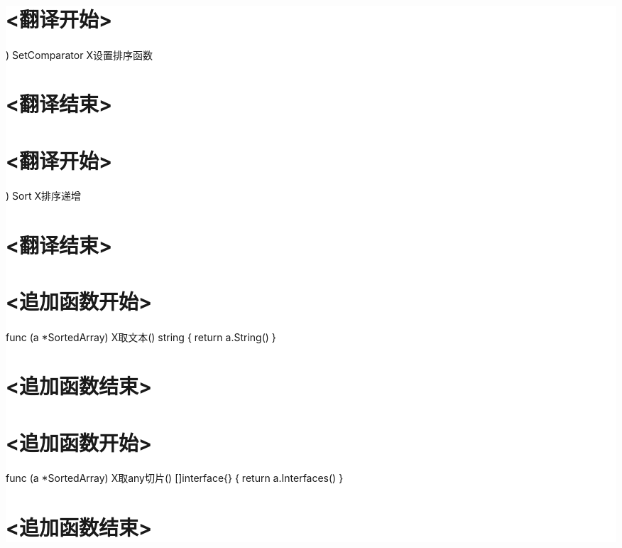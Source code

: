 # <翻译开始>
) SetComparator
X设置排序函数
# <翻译结束>

# <翻译开始>
) Sort
X排序递增
# <翻译结束>

# <追加函数开始>
func (a *SortedArray) X取文本() string {
return a.String()
}
# <追加函数结束>

# <追加函数开始>
func (a *SortedArray) X取any切片() []interface{} {
return a.Interfaces()
}
# <追加函数结束>